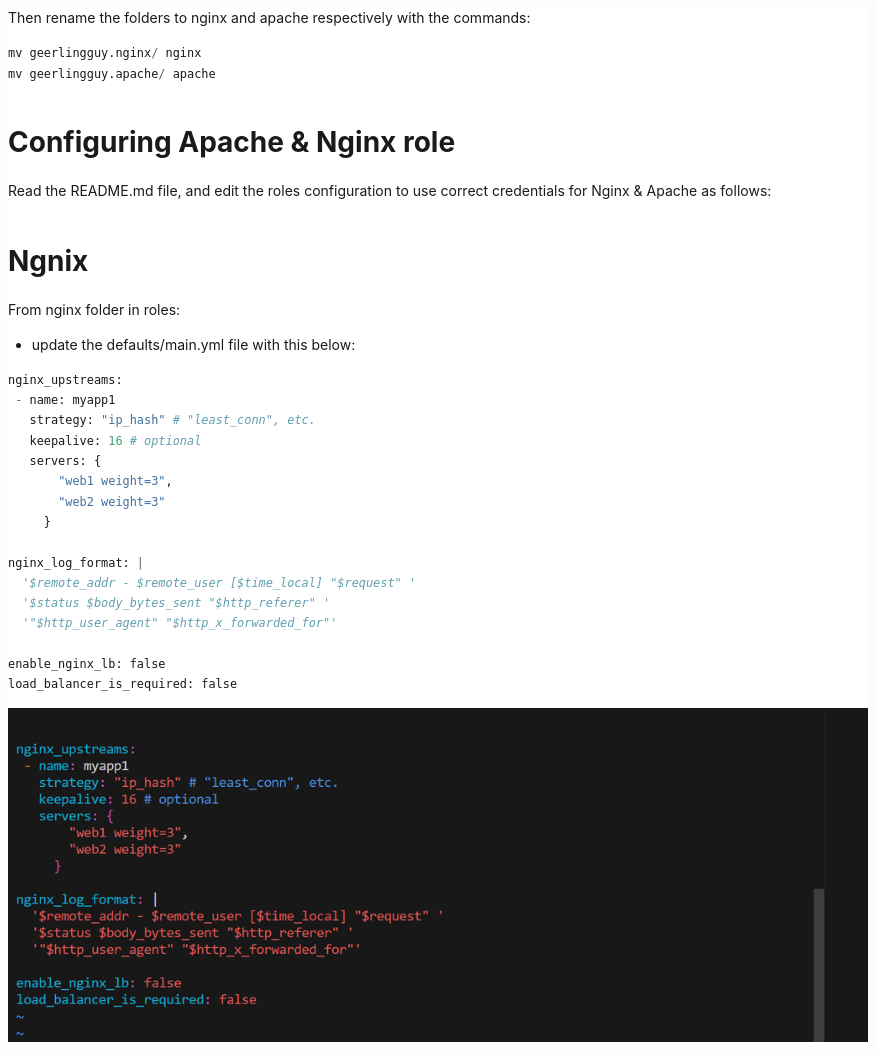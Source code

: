 Then rename the folders to nginx and apache respectively with the commands:

```python
mv geerlingguy.nginx/ nginx
mv geerlingguy.apache/ apache
```

# Configuring Apache & Nginx role

Read the README.md file, and edit the roles configuration to use correct credentials for Nginx & Apache as follows:

# Ngnix

From nginx folder in roles:

- update the defaults/main.yml file with this below:

```python
nginx_upstreams: 
 - name: myapp1
   strategy: "ip_hash" # "least_conn", etc.
   keepalive: 16 # optional
   servers: {
       "web1 weight=3",
       "web2 weight=3"
     }

nginx_log_format: |
  '$remote_addr - $remote_user [$time_local] "$request" '
  '$status $body_bytes_sent "$http_referer" '
  '"$http_user_agent" "$http_x_forwarded_for"'

enable_nginx_lb: false
load_balancer_is_required: false
```
![Alt text](Images/nups.png)
